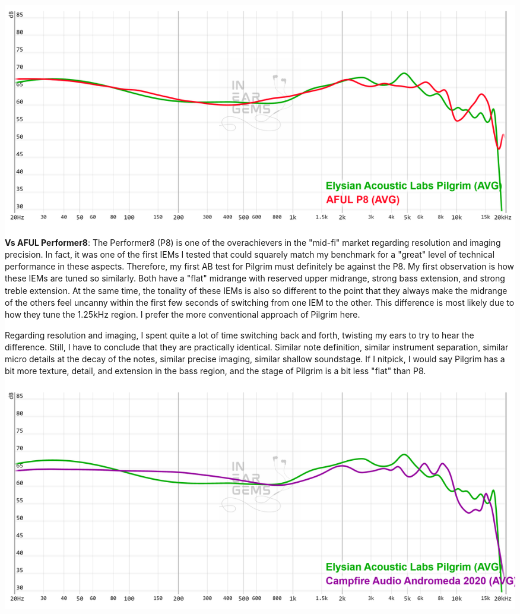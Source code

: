 ![](/assets/images/Elysian-Pilgrim/Pilgrim_P8_graph.png)

**Vs AFUL Performer8**: The Performer8 (P8) is one of the overachievers in the "mid-fi" market regarding resolution and imaging precision. In fact, it was one of the first IEMs I tested that could squarely match my benchmark for a "great" level of technical performance in these aspects. Therefore, my first AB test for Pilgrim must definitely be against the P8. My first observation is how these IEMs are tuned so similarly. Both have a "flat" midrange with reserved upper midrange, strong bass extension, and strong treble extension. At the same time, the tonality of these IEMs is also so different to the point that they always make the midrange of the others feel uncanny within the first few seconds of switching from one IEM to the other. This difference is most likely due to how they tune the 1.25kHz region. I prefer the more conventional approach of Pilgrim here. 

Regarding resolution and imaging, I spent quite a lot of time switching back and forth, twisting my ears to try to hear the difference. Still, I have to conclude that they are practically identical. Similar note definition, similar instrument separation, similar micro details at the decay of the notes, similar precise imaging, similar shallow soundstage. If I nitpick, I would say Pilgrim has a bit more texture, detail, and extension in the bass region, and the stage of Pilgrim is a bit less "flat" than P8. 

![](/assets/images/Elysian-Pilgrim/Pilgrim_Andromeda_graph.png)
